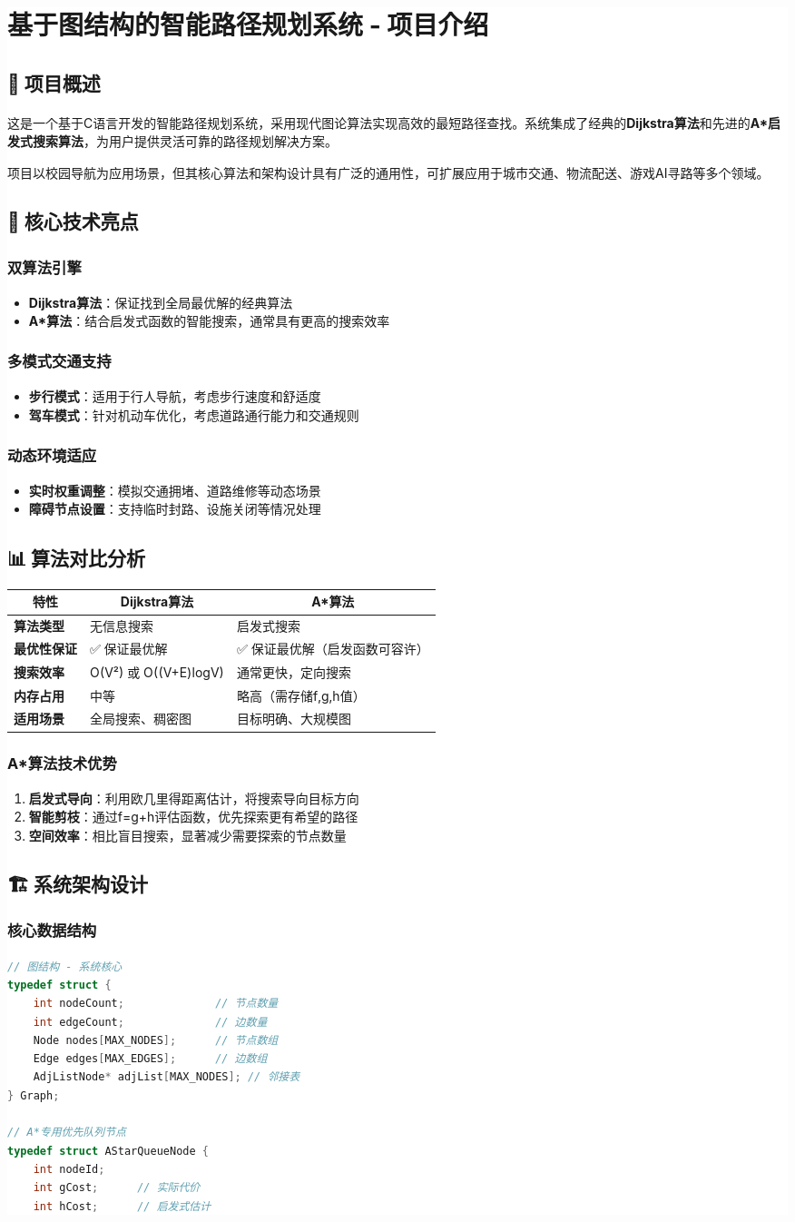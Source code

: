 # 基于图结构的智能路径规划系统 - 项目介绍

## 🎯 项目概述

这是一个基于C语言开发的智能路径规划系统，采用现代图论算法实现高效的最短路径查找。系统集成了经典的**Dijkstra算法**和先进的**A*启发式搜索算法**，为用户提供灵活可靠的路径规划解决方案。

项目以校园导航为应用场景，但其核心算法和架构设计具有广泛的通用性，可扩展应用于城市交通、物流配送、游戏AI寻路等多个领域。

## 🚀 核心技术亮点

### 双算法引擎
- **Dijkstra算法**：保证找到全局最优解的经典算法
- **A*算法**：结合启发式函数的智能搜索，通常具有更高的搜索效率

### 多模式交通支持
- **步行模式**：适用于行人导航，考虑步行速度和舒适度
- **驾车模式**：针对机动车优化，考虑道路通行能力和交通规则

### 动态环境适应
- **实时权重调整**：模拟交通拥堵、道路维修等动态场景
- **障碍节点设置**：支持临时封路、设施关闭等情况处理

## 📊 算法对比分析

| 特性 | Dijkstra算法 | A*算法 |
|------|--------------|--------|
| **算法类型** | 无信息搜索 | 启发式搜索 |
| **最优性保证** | ✅ 保证最优解 | ✅ 保证最优解（启发函数可容许） |
| **搜索效率** | O(V²) 或 O((V+E)logV) | 通常更快，定向搜索 |
| **内存占用** | 中等 | 略高（需存储f,g,h值） |
| **适用场景** | 全局搜索、稠密图 | 目标明确、大规模图 |

### A*算法技术优势

1. **启发式导向**：利用欧几里得距离估计，将搜索导向目标方向
2. **智能剪枝**：通过f=g+h评估函数，优先探索更有希望的路径
3. **空间效率**：相比盲目搜索，显著减少需要探索的节点数量

## 🏗 系统架构设计

### 核心数据结构
```c
// 图结构 - 系统核心
typedef struct {
    int nodeCount;              // 节点数量
    int edgeCount;              // 边数量
    Node nodes[MAX_NODES];      // 节点数组
    Edge edges[MAX_EDGES];      // 边数组
    AdjListNode* adjList[MAX_NODES]; // 邻接表
} Graph;

// A*专用优先队列节点
typedef struct AStarQueueNode {
    int nodeId;
    int gCost;      // 实际代价
    int hCost;      // 启发式估计
```